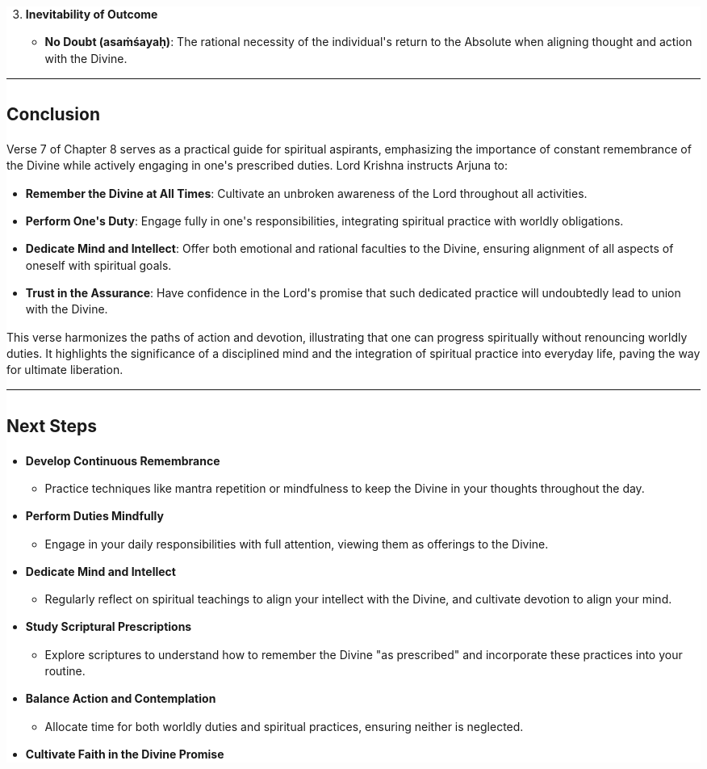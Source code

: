 3. **Inevitability of Outcome**

   - **No Doubt (asaṁśayaḥ)**: The rational necessity of the individual's return to the Absolute when aligning thought and action with the Divine.

---

## Conclusion

Verse 7 of Chapter 8 serves as a practical guide for spiritual aspirants, emphasizing the importance of constant remembrance of the Divine while actively engaging in one's prescribed duties. Lord Krishna instructs Arjuna to:

- **Remember the Divine at All Times**: Cultivate an unbroken awareness of the Lord throughout all activities.

- **Perform One's Duty**: Engage fully in one's responsibilities, integrating spiritual practice with worldly obligations.

- **Dedicate Mind and Intellect**: Offer both emotional and rational faculties to the Divine, ensuring alignment of all aspects of oneself with spiritual goals.

- **Trust in the Assurance**: Have confidence in the Lord's promise that such dedicated practice will undoubtedly lead to union with the Divine.

This verse harmonizes the paths of action and devotion, illustrating that one can progress spiritually without renouncing worldly duties. It highlights the significance of a disciplined mind and the integration of spiritual practice into everyday life, paving the way for ultimate liberation.

---

## Next Steps

- **Develop Continuous Remembrance**

  - Practice techniques like mantra repetition or mindfulness to keep the Divine in your thoughts throughout the day.

- **Perform Duties Mindfully**

  - Engage in your daily responsibilities with full attention, viewing them as offerings to the Divine.

- **Dedicate Mind and Intellect**

  - Regularly reflect on spiritual teachings to align your intellect with the Divine, and cultivate devotion to align your mind.

- **Study Scriptural Prescriptions**

  - Explore scriptures to understand how to remember the Divine "as prescribed" and incorporate these practices into your routine.

- **Balance Action and Contemplation**

  - Allocate time for both worldly duties and spiritual practices, ensuring neither is neglected.

- **Cultivate Faith in the Divine Promise**
